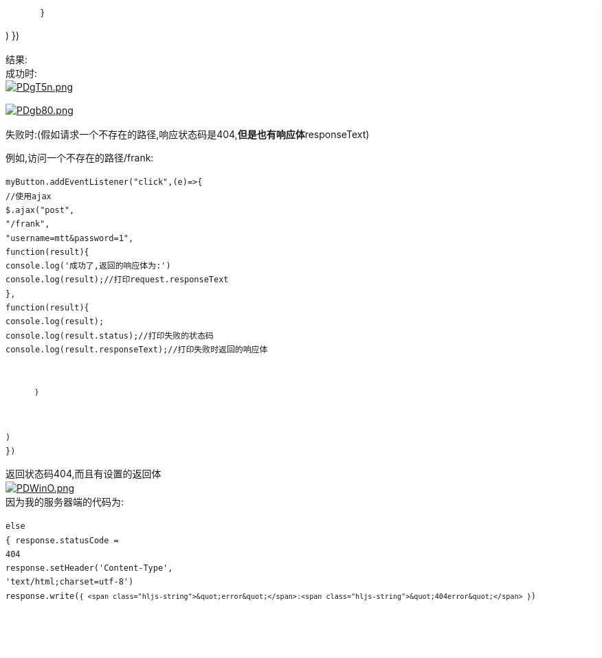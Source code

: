            }
)
})</code></pre><p>&#x7ED3;&#x679C;:<br>&#x6210;&#x529F;&#x65F6;:<br><a href="https://imgchr.com/i/PDgT5n" rel="nofollow noreferrer" target="_blank"><span class="img-wrap"><img data-src="https://s1.ax1x.com/2018/08/05/PDgT5n.png" src="https://static.alili.techhttps://s1.ax1x.com/2018/08/05/PDgT5n.png" alt="PDgT5n.png" title="PDgT5n.png" style="cursor:pointer"></span></a></p><p><a href="https://imgchr.com/i/PDgb80" rel="nofollow noreferrer" target="_blank"><span class="img-wrap"><img data-src="https://s1.ax1x.com/2018/08/05/PDgb80.png" src="https://static.alili.techhttps://s1.ax1x.com/2018/08/05/PDgb80.png" alt="PDgb80.png" title="PDgb80.png" style="cursor:pointer"></span></a></p><p>&#x5931;&#x8D25;&#x65F6;:(&#x5047;&#x5982;&#x8BF7;&#x6C42;&#x4E00;&#x4E2A;&#x4E0D;&#x5B58;&#x5728;&#x7684;&#x8DEF;&#x5F84;,&#x54CD;&#x5E94;&#x72B6;&#x6001;&#x7801;&#x662F;404,<strong>&#x4F46;&#x662F;&#x4E5F;&#x6709;&#x54CD;&#x5E94;&#x4F53;</strong>responseText)</p><p>&#x4F8B;&#x5982;,&#x8BBF;&#x95EE;&#x4E00;&#x4E2A;&#x4E0D;&#x5B58;&#x5728;&#x7684;&#x8DEF;&#x5F84;/frank:</p><div class="widget-codetool" style="display:none"><div class="widget-codetool--inner"><span class="selectCode code-tool" data-toggle="tooltip" data-placement="top" title="" data-original-title="&#x5168;&#x9009;"></span> <span type="button" class="copyCode code-tool" data-toggle="tooltip" data-placement="top" data-clipboard-text="myButton.addEventListener(&quot;click&quot;,(e)=&gt;{
    //&#x4F7F;&#x7528;ajax
    $.ajax(&quot;post&quot;,
           &quot;/frank&quot;,
           &quot;username=mtt&amp;password=1&quot;,
           function(result){
                console.log(&apos;&#x6210;&#x529F;&#x4E86;,&#x8FD4;&#x56DE;&#x7684;&#x54CD;&#x5E94;&#x4F53;&#x4E3A;:&apos;)
                console.log(result);//&#x6253;&#x5370;request.responseText
           },
           function(result){
                console.log(result);
                console.log(result.status);//&#x6253;&#x5370;&#x5931;&#x8D25;&#x7684;&#x72B6;&#x6001;&#x7801;
                console.log(result.responseText);//&#x6253;&#x5370;&#x5931;&#x8D25;&#x65F6;&#x8FD4;&#x56DE;&#x7684;&#x54CD;&#x5E94;&#x4F53;
                
           }
)
})" title="" data-original-title="&#x590D;&#x5236;"></span> <span type="button" class="saveToNote code-tool" data-toggle="tooltip" data-placement="top" title="" data-original-title="&#x653E;&#x8FDB;&#x7B14;&#x8BB0;"></span></div></div><pre class="hljs javascript"><code>myButton.addEventListener(<span class="hljs-string">&quot;click&quot;</span>,(e)=&gt;{
    <span class="hljs-comment">//&#x4F7F;&#x7528;ajax</span>
    $.ajax(<span class="hljs-string">&quot;post&quot;</span>,
           <span class="hljs-string">&quot;/frank&quot;</span>,
           <span class="hljs-string">&quot;username=mtt&amp;password=1&quot;</span>,
           <span class="hljs-function"><span class="hljs-keyword">function</span>(<span class="hljs-params">result</span>)</span>{
                <span class="hljs-built_in">console</span>.log(<span class="hljs-string">&apos;&#x6210;&#x529F;&#x4E86;,&#x8FD4;&#x56DE;&#x7684;&#x54CD;&#x5E94;&#x4F53;&#x4E3A;:&apos;</span>)
                <span class="hljs-built_in">console</span>.log(result);<span class="hljs-comment">//&#x6253;&#x5370;request.responseText</span>
           },
           <span class="hljs-function"><span class="hljs-keyword">function</span>(<span class="hljs-params">result</span>)</span>{
                <span class="hljs-built_in">console</span>.log(result);
                <span class="hljs-built_in">console</span>.log(result.status);<span class="hljs-comment">//&#x6253;&#x5370;&#x5931;&#x8D25;&#x7684;&#x72B6;&#x6001;&#x7801;</span>
                <span class="hljs-built_in">console</span>.log(result.responseText);<span class="hljs-comment">//&#x6253;&#x5370;&#x5931;&#x8D25;&#x65F6;&#x8FD4;&#x56DE;&#x7684;&#x54CD;&#x5E94;&#x4F53;</span>
                
           }
)
})</code></pre><p>&#x8FD4;&#x56DE;&#x72B6;&#x6001;&#x7801;404,&#x800C;&#x4E14;&#x6709;&#x8BBE;&#x7F6E;&#x7684;&#x8FD4;&#x56DE;&#x4F53;<br><a href="https://imgchr.com/i/PDWinO" rel="nofollow noreferrer" target="_blank"><span class="img-wrap"><img data-src="https://s1.ax1x.com/2018/08/05/PDWinO.png" src="https://static.alili.techhttps://s1.ax1x.com/2018/08/05/PDWinO.png" alt="PDWinO.png" title="PDWinO.png" style="cursor:pointer;display:inline"></span></a><br>&#x56E0;&#x4E3A;&#x6211;&#x7684;&#x670D;&#x52A1;&#x5668;&#x7AEF;&#x7684;&#x4EE3;&#x7801;&#x4E3A;:</p><div class="widget-codetool" style="display:none"><div class="widget-codetool--inner"><span class="selectCode code-tool" data-toggle="tooltip" data-placement="top" title="" data-original-title="&#x5168;&#x9009;"></span> <span type="button" class="copyCode code-tool" data-toggle="tooltip" data-placement="top" data-clipboard-text="else {
    response.statusCode = 404
    response.setHeader(&apos;Content-Type&apos;, &apos;text/html;charset=utf-8&apos;)
    response.write(`{
      &quot;error&quot;:&quot;404error&quot;
    }`)
    response.end()
  }" title="" data-original-title="&#x590D;&#x5236;"></span> <span type="button" class="saveToNote code-tool" data-toggle="tooltip" data-placement="top" title="" data-original-title="&#x653E;&#x8FDB;&#x7B14;&#x8BB0;"></span></div></div><pre class="hljs vbscript"><code><span class="hljs-keyword">else</span> {
    <span class="hljs-built_in">response</span>.statusCode = <span class="hljs-number">404</span>
    <span class="hljs-built_in">response</span>.setHeader(<span class="hljs-comment">&apos;Content-Type&apos;, &apos;text/html;charset=utf-8&apos;)</span>
    <span class="hljs-built_in">response</span>.write(`{
      <span class="hljs-string">&quot;error&quot;</span>:<span class="hljs-string">&quot;404error&quot;</span>
    }`)
